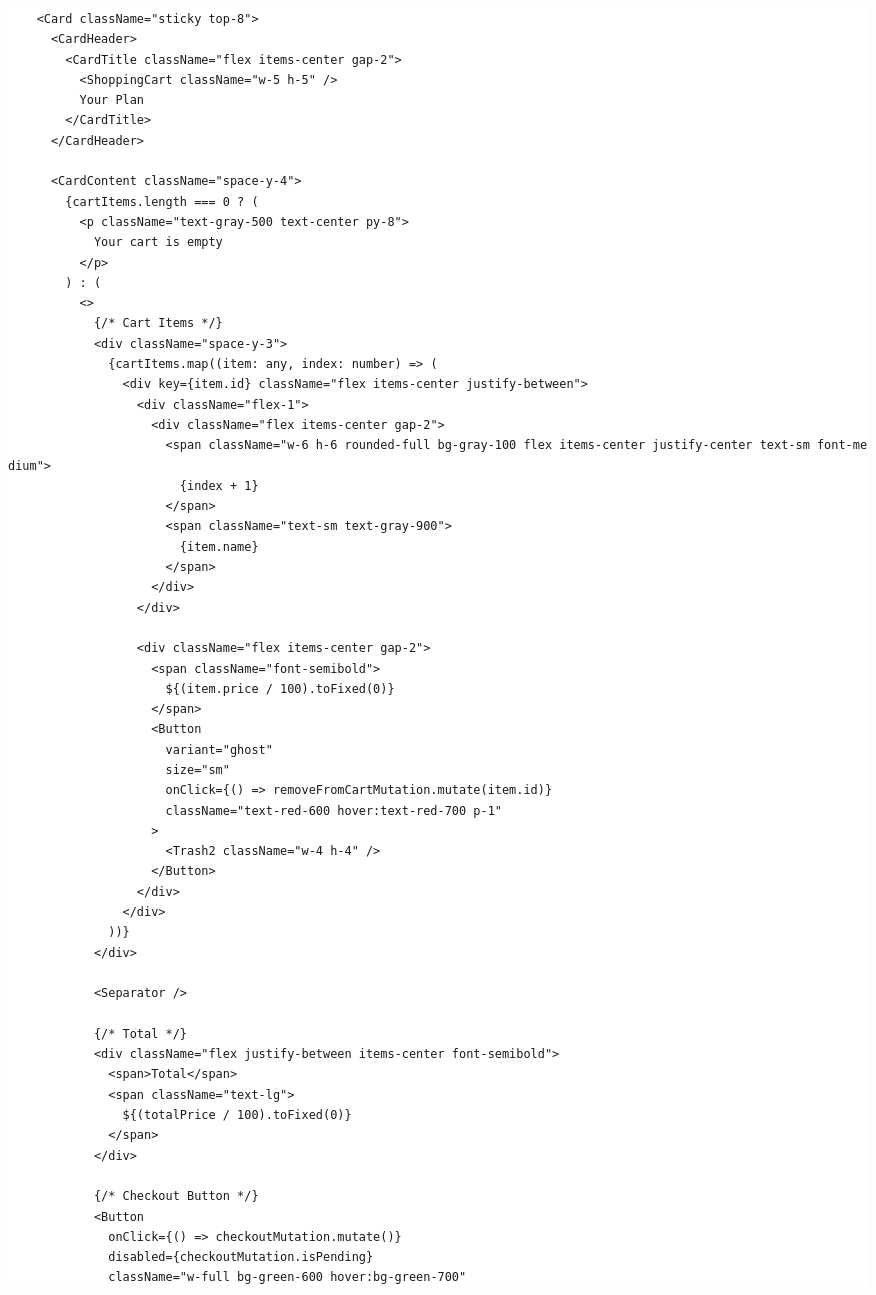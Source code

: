 ```tsx
    <Card className="sticky top-8">
      <CardHeader>
        <CardTitle className="flex items-center gap-2">
          <ShoppingCart className="w-5 h-5" />
          Your Plan
        </CardTitle>
      </CardHeader>
      
      <CardContent className="space-y-4">
        {cartItems.length === 0 ? (
          <p className="text-gray-500 text-center py-8">
            Your cart is empty
          </p>
        ) : (
          <>
            {/* Cart Items */}
            <div className="space-y-3">
              {cartItems.map((item: any, index: number) => (
                <div key={item.id} className="flex items-center justify-between">
                  <div className="flex-1">
                    <div className="flex items-center gap-2">
                      <span className="w-6 h-6 rounded-full bg-gray-100 flex items-center justify-center text-sm font-medium">
                        {index + 1}
                      </span>
                      <span className="text-sm text-gray-900">
                        {item.name}
                      </span>
                    </div>
                  </div>
                  
                  <div className="flex items-center gap-2">
                    <span className="font-semibold">
                      ${(item.price / 100).toFixed(0)}
                    </span>
                    <Button
                      variant="ghost"
                      size="sm"
                      onClick={() => removeFromCartMutation.mutate(item.id)}
                      className="text-red-600 hover:text-red-700 p-1"
                    >
                      <Trash2 className="w-4 h-4" />
                    </Button>
                  </div>
                </div>
              ))}
            </div>
            
            <Separator />
            
            {/* Total */}
            <div className="flex justify-between items-center font-semibold">
              <span>Total</span>
              <span className="text-lg">
                ${(totalPrice / 100).toFixed(0)}
              </span>
            </div>
            
            {/* Checkout Button */}
            <Button
              onClick={() => checkoutMutation.mutate()}
              disabled={checkoutMutation.isPending}
              className="w-full bg-green-600 hover:bg-green-700"
```